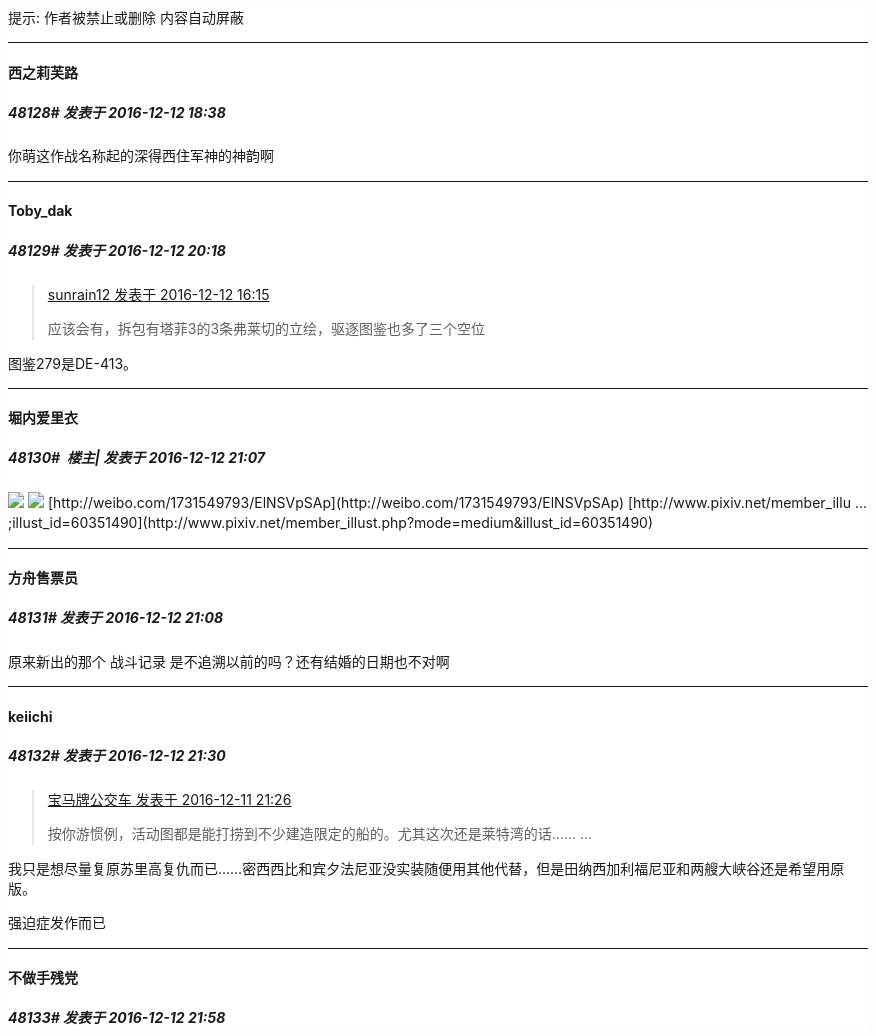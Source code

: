 提示: 作者被禁止或删除 内容自动屏蔽

*****

####  西之莉芙路  
##### 48128#       发表于 2016-12-12 18:38

你萌这作战名称起的深得西住军神的神韵啊

*****

####  Toby_dak  
##### 48129#       发表于 2016-12-12 20:18

<blockquote><a href="httphttps://bbs.saraba1st.com/2b/forum.php?mod=redirect&amp;goto=findpost&amp;pid=34462654&amp;ptid=1065797" target="_blank">sunrain12 发表于 2016-12-12 16:15</a>

应该会有，拆包有塔菲3的3条弗莱切的立绘，驱逐图鉴也多了三个空位</blockquote>
图鉴279是DE-413。

*****

####  堀内爱里衣  
##### 48130#         楼主| 发表于 2016-12-12 21:07

<img src="http://ww2.sinaimg.cn/large/005YzZJTgw1faob96l8szj30m80vfgy3.jpg" referrerpolicy="no-referrer">

<img src="http://ww2.sinaimg.cn/large/005YzZJTgw1faob5yvusdj30gt0bjgni.jpg" referrerpolicy="no-referrer">
[http://weibo.com/1731549793/ElNSVpSAp](http://weibo.com/1731549793/ElNSVpSAp)
[http://www.pixiv.net/member_illu ... ;illust_id=60351490](http://www.pixiv.net/member_illust.php?mode=medium&amp;illust_id=60351490)

*****

####  方舟售票员  
##### 48131#       发表于 2016-12-12 21:08

原来新出的那个 战斗记录 是不追溯以前的吗？还有结婚的日期也不对啊

*****

####  keiichi  
##### 48132#       发表于 2016-12-12 21:30

<blockquote><a href="httphttps://bbs.saraba1st.com/2b/forum.php?mod=redirect&amp;goto=findpost&amp;pid=34454274&amp;ptid=1065797" target="_blank">宝马牌公交车 发表于 2016-12-11 21:26</a>

按你游惯例，活动图都是能打捞到不少建造限定的船的。尤其这次还是莱特湾的话…… ...</blockquote>
我只是想尽量复原苏里高复仇而已……密西西比和宾夕法尼亚没实装随便用其他代替，但是田纳西加利福尼亚和两艘大峡谷还是希望用原版。

强迫症发作而已

*****

####  不做手残党  
##### 48133#       发表于 2016-12-12 21:58
